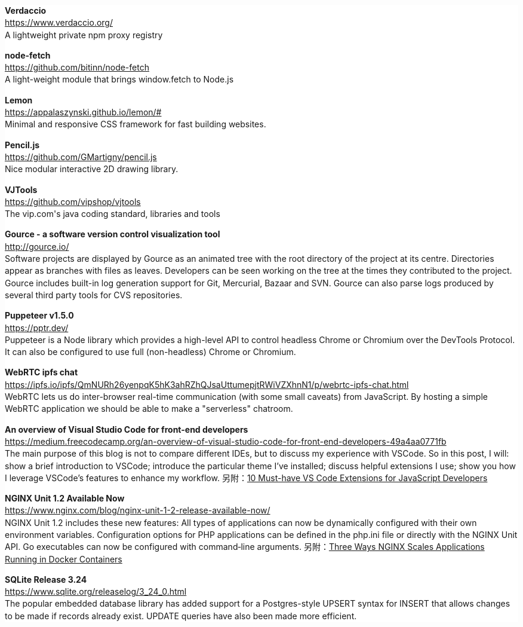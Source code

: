 **Verdaccio**  
https://www.verdaccio.org/  
A lightweight private npm proxy registry  

**node-fetch**  
https://github.com/bitinn/node-fetch  
A light-weight module that brings window.fetch to Node.js

**Lemon**  
https://appalaszynski.github.io/lemon/#  
Minimal and responsive CSS framework for fast building websites.

**Pencil.js**  
https://github.com/GMartigny/pencil.js  
Nice modular interactive 2D drawing library.

**VJTools**  
https://github.com/vipshop/vjtools  
The vip.com's java coding standard, libraries and tools  

**Gource - a software version control visualization tool**  
http://gource.io/  
Software projects are displayed by Gource as an animated tree with the root directory of the project at its centre. Directories appear as branches with files as leaves. Developers can be seen working on the tree at the times they contributed to the project. Gource includes built-in log generation support for Git, Mercurial, Bazaar and SVN. Gource can also parse logs produced by several third party tools for CVS repositories.

**Puppeteer v1.5.0**  
https://pptr.dev/  
Puppeteer is a Node library which provides a high-level API to control headless Chrome or Chromium over the DevTools Protocol. It can also be configured to use full (non-headless) Chrome or Chromium.

**WebRTC ipfs chat**  
https://ipfs.io/ipfs/QmNURh26yenpqK5hK3ahRZhQJsaUttumepjtRWiVZXhnN1/p/webrtc-ipfs-chat.html  
WebRTC lets us do inter-browser real-time communication (with some small caveats) from JavaScript. By hosting a simple WebRTC application we should be able to make a "serverless" chatroom.

**An overview of Visual Studio Code for front-end developers**  
https://medium.freecodecamp.org/an-overview-of-visual-studio-code-for-front-end-developers-49a4aa0771fb  
The main purpose of this blog is not to compare different IDEs, but to discuss my experience with VSCode. So in this post, I will: show a brief introduction to VSCode; introduce the particular theme I’ve installed; discuss helpful extensions I use; show you how I leverage VSCode’s features to enhance my workflow. 另附：[10 Must-have VS Code Extensions for JavaScript Developers](https://www.sitepoint.com/vs-code-extensions-javascript-developers/)

**NGINX Unit 1.2 Available Now**  
https://www.nginx.com/blog/nginx-unit-1-2-release-available-now/  
NGINX Unit 1.2 includes these new features: All types of applications can now be dynamically configured with their own environment variables. Configuration options for PHP applications can be defined in the php.ini file or directly with the NGINX Unit API. Go executables can now be configured with command‑line arguments. 另附：[Three Ways NGINX Scales Applications Running in Docker Containers](https://www.nginx.com/blog/three-ways-nginx-scales-applications-running-in-docker-containers/)

**SQLite Release 3.24**  
https://www.sqlite.org/releaselog/3_24_0.html  
The popular embedded database library has added support for a Postgres-style UPSERT syntax for INSERT that allows changes to be made if records already exist. UPDATE queries have also been made more efficient.
